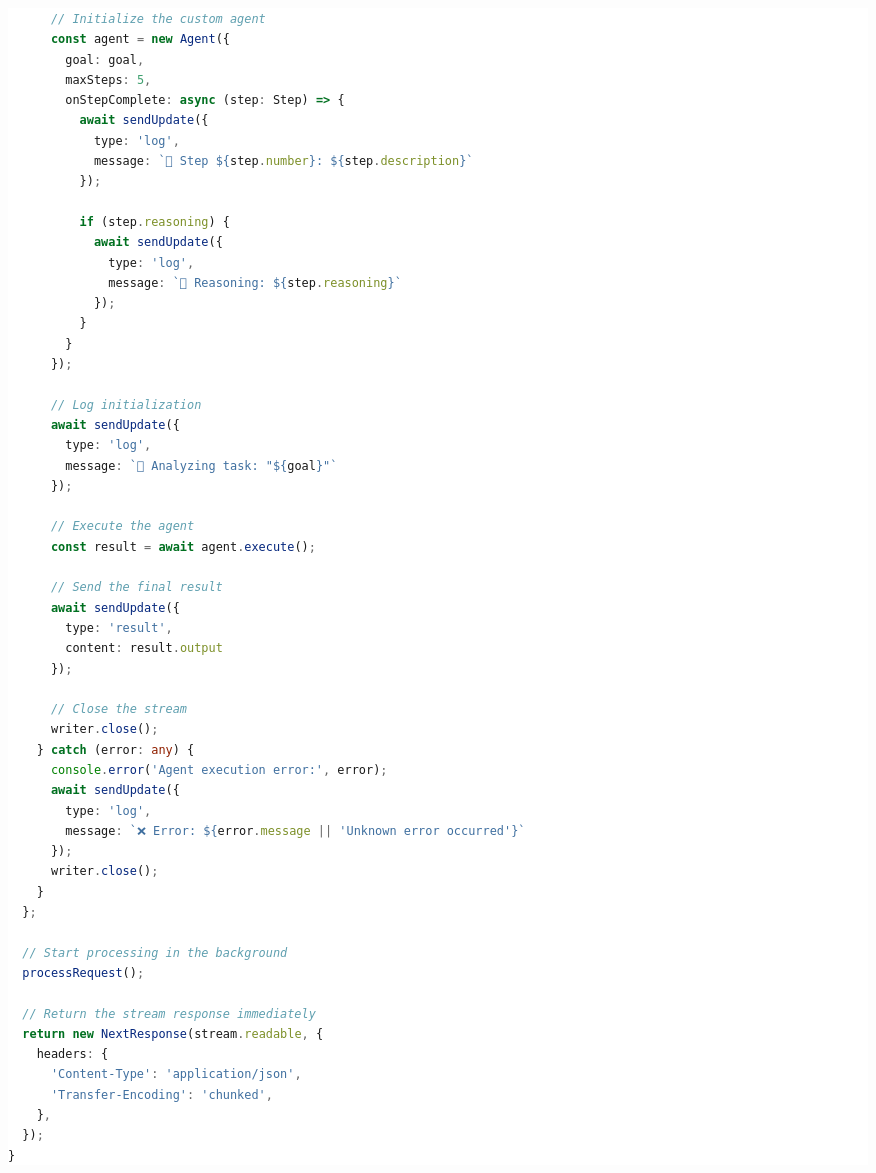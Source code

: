 ```typescript
      // Initialize the custom agent
      const agent = new Agent({
        goal: goal,
        maxSteps: 5,
        onStepComplete: async (step: Step) => {
          await sendUpdate({
            type: 'log',
            message: `📝 Step ${step.number}: ${step.description}`
          });
          
          if (step.reasoning) {
            await sendUpdate({
              type: 'log',
              message: `🤔 Reasoning: ${step.reasoning}`
            });
          }
        }
      });

      // Log initialization
      await sendUpdate({
        type: 'log',
        message: `🧠 Analyzing task: "${goal}"`
      });

      // Execute the agent
      const result = await agent.execute();

      // Send the final result
      await sendUpdate({
        type: 'result',
        content: result.output
      });

      // Close the stream
      writer.close();
    } catch (error: any) {
      console.error('Agent execution error:', error);
      await sendUpdate({
        type: 'log',
        message: `❌ Error: ${error.message || 'Unknown error occurred'}`
      });
      writer.close();
    }
  };

  // Start processing in the background
  processRequest();

  // Return the stream response immediately
  return new NextResponse(stream.readable, {
    headers: {
      'Content-Type': 'application/json',
      'Transfer-Encoding': 'chunked',
    },
  });
}
```
